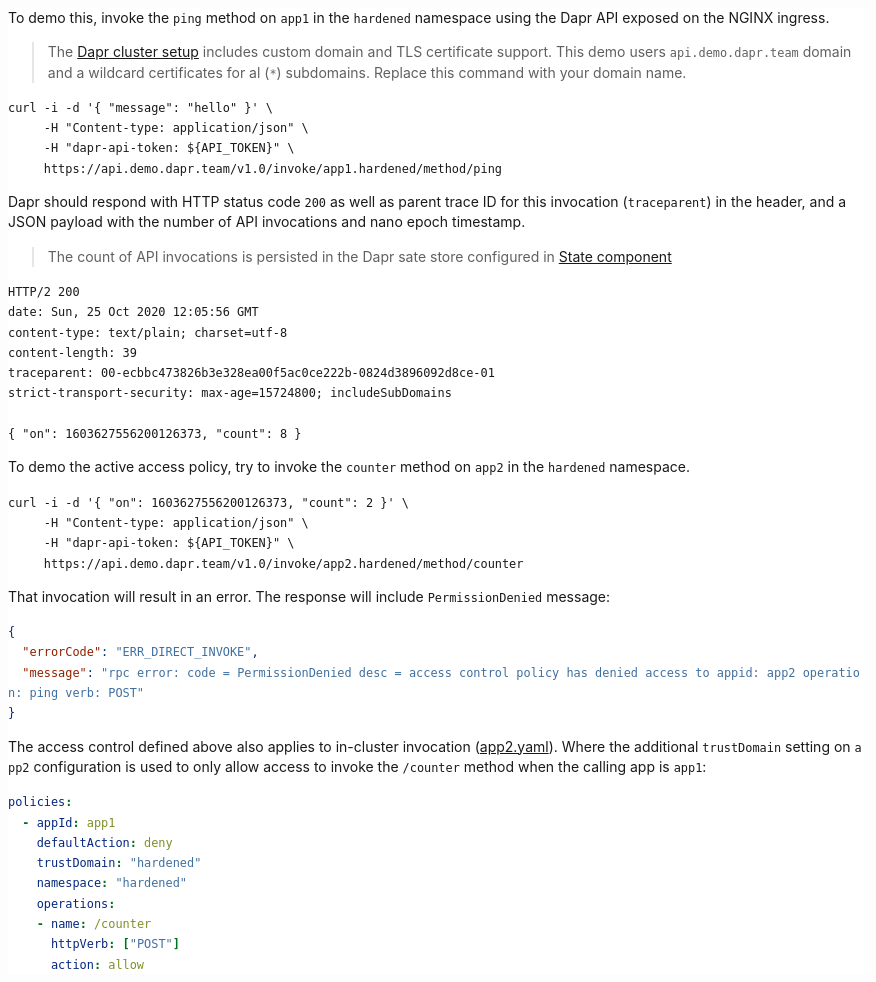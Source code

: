 To demo this, invoke the `ping` method on `app1` in the `hardened` namespace using the Dapr API exposed on the NGINX ingress.

> The [Dapr cluster setup](../setup#dapr-cluster-setup) includes custom domain and TLS certificate support. This demo users `api.demo.dapr.team` domain and a wildcard certificates for al (`*`) subdomains. Replace this command with your domain name.

```shell
curl -i -d '{ "message": "hello" }' \
     -H "Content-type: application/json" \
     -H "dapr-api-token: ${API_TOKEN}" \
     https://api.demo.dapr.team/v1.0/invoke/app1.hardened/method/ping
```

Dapr should respond with HTTP status code `200` as well as parent trace ID for this invocation (`traceparent`) in the header, and a JSON payload with the number of API invocations and nano epoch timestamp.

> The count of API invocations is persisted in the Dapr sate store configured in [State component](./deployment/hardened/state.yaml)

```shell
HTTP/2 200
date: Sun, 25 Oct 2020 12:05:56 GMT
content-type: text/plain; charset=utf-8
content-length: 39
traceparent: 00-ecbbc473826b3e328ea00f5ac0ce222b-0824d3896092d8ce-01
strict-transport-security: max-age=15724800; includeSubDomains

{ "on": 1603627556200126373, "count": 8 }
```

To demo the active access policy, try to invoke the `counter` method on `app2` in the `hardened` namespace.

```shell
curl -i -d '{ "on": 1603627556200126373, "count": 2 }' \
     -H "Content-type: application/json" \
     -H "dapr-api-token: ${API_TOKEN}" \
     https://api.demo.dapr.team/v1.0/invoke/app2.hardened/method/counter
```

That invocation will result in an error. The response will include `PermissionDenied` message:

```json
{
  "errorCode": "ERR_DIRECT_INVOKE",
  "message": "rpc error: code = PermissionDenied desc = access control policy has denied access to appid: app2 operation: ping verb: POST"
}
```

The access control defined above also applies to in-cluster invocation ([app2.yaml](./deployment/hardened/app2.yaml)). Where the additional `trustDomain` setting on `app2` configuration is used to only allow access to invoke the `/counter` method when the calling app is `app1`:

```yaml
policies:
  - appId: app1
    defaultAction: deny 
    trustDomain: "hardened"
    namespace: "hardened"
    operations:
    - name: /counter
      httpVerb: ["POST"] 
      action: allow
```
